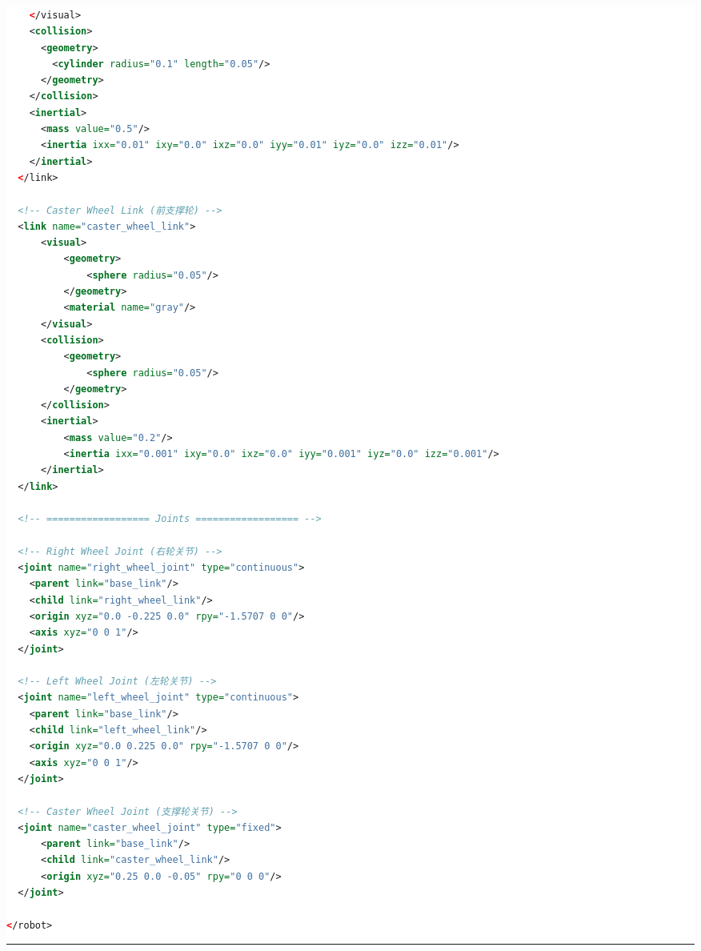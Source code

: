 ```xml
    </visual>
    <collision>
      <geometry>
        <cylinder radius="0.1" length="0.05"/>
      </geometry>
    </collision>
    <inertial>
      <mass value="0.5"/>
      <inertia ixx="0.01" ixy="0.0" ixz="0.0" iyy="0.01" iyz="0.0" izz="0.01"/>
    </inertial>
  </link>

  <!-- Caster Wheel Link (前支撑轮) -->
  <link name="caster_wheel_link">
      <visual>
          <geometry>
              <sphere radius="0.05"/>
          </geometry>
          <material name="gray"/>
      </visual>
      <collision>
          <geometry>
              <sphere radius="0.05"/>
          </geometry>
      </collision>
      <inertial>
          <mass value="0.2"/>
          <inertia ixx="0.001" ixy="0.0" ixz="0.0" iyy="0.001" iyz="0.0" izz="0.001"/>
      </inertial>
  </link>

  <!-- ================== Joints ================== -->

  <!-- Right Wheel Joint (右轮关节) -->
  <joint name="right_wheel_joint" type="continuous">
    <parent link="base_link"/>
    <child link="right_wheel_link"/>
    <origin xyz="0.0 -0.225 0.0" rpy="-1.5707 0 0"/>
    <axis xyz="0 0 1"/>
  </joint>

  <!-- Left Wheel Joint (左轮关节) -->
  <joint name="left_wheel_joint" type="continuous">
    <parent link="base_link"/>
    <child link="left_wheel_link"/>
    <origin xyz="0.0 0.225 0.0" rpy="-1.5707 0 0"/>
    <axis xyz="0 0 1"/>
  </joint>

  <!-- Caster Wheel Joint (支撑轮关节) -->
  <joint name="caster_wheel_joint" type="fixed">
      <parent link="base_link"/>
      <child link="caster_wheel_link"/>
      <origin xyz="0.25 0.0 -0.05" rpy="0 0 0"/>
  </joint>

</robot>
```

---